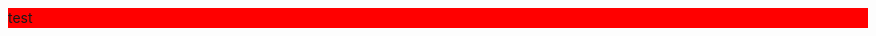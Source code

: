<html>
<head>
  <style>
    body {
    background: red;
    }
  </style>
</head>

<body>
test
  </body>

</html>
